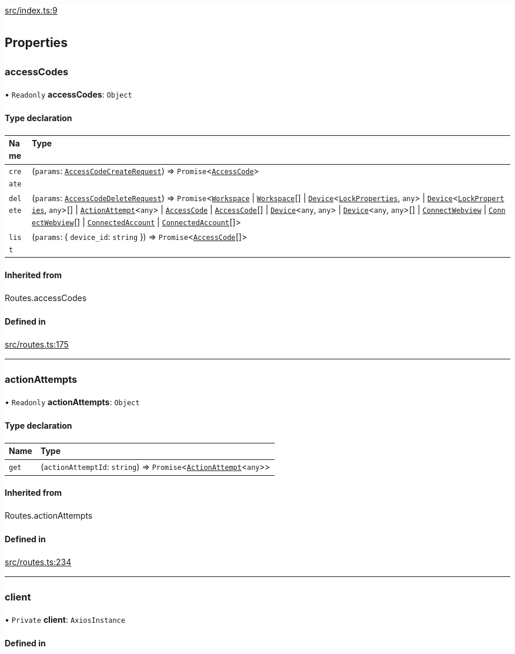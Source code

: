 [src/index.ts:9](https://github.com/hello-seam/seamapi-javascript/blob/main/src/index.ts#L9)

## Properties

### accessCodes

• `Readonly` **accessCodes**: `Object`

#### Type declaration

| Name | Type |
| :------ | :------ |
| `create` | (`params`: [`AccessCodeCreateRequest`](../modules.md#accesscodecreaterequest)) => `Promise`<[`AccessCode`](../interfaces/AccessCode.md)\> |
| `delete` | (`params`: [`AccessCodeDeleteRequest`](../modules.md#accesscodedeleterequest)) => `Promise`<[`Workspace`](../interfaces/Workspace.md) \| [`Workspace`](../interfaces/Workspace.md)[] \| [`Device`](../interfaces/Device.md)<[`LockProperties`](../interfaces/LockProperties.md), `any`\> \| [`Device`](../interfaces/Device.md)<[`LockProperties`](../interfaces/LockProperties.md), `any`\>[] \| [`ActionAttempt`](../modules.md#actionattempt)<`any`\> \| [`AccessCode`](../interfaces/AccessCode.md) \| [`AccessCode`](../interfaces/AccessCode.md)[] \| [`Device`](../interfaces/Device.md)<`any`, `any`\> \| [`Device`](../interfaces/Device.md)<`any`, `any`\>[] \| [`ConnectWebview`](../interfaces/ConnectWebview.md) \| [`ConnectWebview`](../interfaces/ConnectWebview.md)[] \| [`ConnectedAccount`](../interfaces/ConnectedAccount.md) \| [`ConnectedAccount`](../interfaces/ConnectedAccount.md)[]\> |
| `list` | (`params`: { `device_id`: `string`  }) => `Promise`<[`AccessCode`](../interfaces/AccessCode.md)[]\> |

#### Inherited from

Routes.accessCodes

#### Defined in

[src/routes.ts:175](https://github.com/hello-seam/seamapi-javascript/blob/main/src/routes.ts#L175)

___

### actionAttempts

• `Readonly` **actionAttempts**: `Object`

#### Type declaration

| Name | Type |
| :------ | :------ |
| `get` | (`actionAttemptId`: `string`) => `Promise`<[`ActionAttempt`](../modules.md#actionattempt)<`any`\>\> |

#### Inherited from

Routes.actionAttempts

#### Defined in

[src/routes.ts:234](https://github.com/hello-seam/seamapi-javascript/blob/main/src/routes.ts#L234)

___

### client

• `Private` **client**: `AxiosInstance`

#### Defined in
